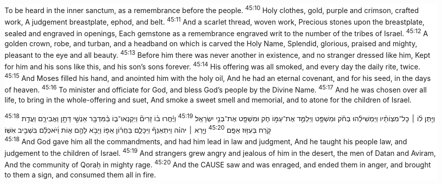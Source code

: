 To be heard in the inner sanctum, 
as a remembrance before the people.
<sup>45:10</sup>&nbsp;Holy clothes, gold, purple and crimson, 
crafted work,
A judgement breastplate, ephod, and belt. 
<sup>45:11</sup>&nbsp;And a scarlet thread, woven work,
Precious stones upon the breastplate, 
sealed and engraved in openings,
Each gemstone as a remembrance engraved writ 
to the number of the tribes of Israel.
<sup>45:12</sup>&nbsp;A golden crown, robe, and turban, 
and a headband on which is carved the Holy Name,
Splendid, glorious, praised and mighty, 
pleasant to the eye and all beauty.
<sup>45:13</sup>&nbsp;Before him there was never another in existence, 
and no stranger dressed like him,
Kept for him and his sons like this, 
and his son’s sons forever.
<sup>45:14</sup>&nbsp;His offering was all smoked, 
and every day the daily rite, twice.
<sup>45:15</sup>&nbsp;And Moses filled his hand, 
and anointed him with the holy oil,
And he had an eternal covenant, 
and for his seed, in the days of heaven.
<sup>45:16</sup>&nbsp;To minister and officiate for God, 
and bless God’s people by the Divine Name.
<sup>45:17</sup>&nbsp;And he was chosen over all life, 
to bring in the whole-offering and suet,
And smoke a sweet smell and memorial, 
and to atone for the children of Israel.
</div></td></tr>


<tr><td style="vertical-align:top;">
<div class="liturgy"><span lang="he">
<sup>45:18</sup>&nbsp;וַיִּ֤תֶּן ל֨וֹ ׀ כׇּל־מִצְוֹתָ֗יו
וַיַּמְשִׁילֵ֗הוּ בְּחֹ֫ק וּמִשְׁפָּ֥ט
וַיְּלַמֵּ֣ד אֶת־עַמּ֣וֹ חֹ֑ק
וּמִשְׁפָּ֖ט אֶת־בְּנֵ֥י יִשְׂרָאֵֽל׃ 
<sup>45:19</sup>&nbsp;וַיֶּ֬חֱרוּ ב֗וֹ זָרִים֘ וַיְקַנְאוּ־ב֢וֹ בַּ֫מִּדְבָּ֥ר
אַנְשֵׁ֣י דָּתָ֣ן וַאֲבִירָ֑ם
וַעֲדַ֣ת קֹ֖רַח בְּעִזּ֥וּז אַפָּֽם׃
<sup>45:20</sup>&nbsp;וַיָּ֤רְא ׀ יהו֗ה וַיִּתְאַנַּף֘ 
וַיִּכָּלֵ֢ם בַּחֲר֫וֹן אַפּ֥וֹ
וַיָּבֹ֣א לָהֶ֣ם א֑וֹת
וַ֜יֹּאכְלֵ֗ם בִּשְׁבִ֣יב אִשּֽׁוֹ׃
</span></div></td>
 
<td style="vertical-align:top;">
<div class="english">
<sup>45:18</sup>&nbsp;And God gave him all the commandments, 
and had him lead in law and judgment,
And he taught his people law, 
and judgement to the children of Israel.
<sup>45:19</sup>&nbsp;And strangers grew angry and jealous of him in the desert, 
the men of Datan and Aviram,
And the community of Qoraḥ in mighty rage. 
<sup>45:20</sup>&nbsp;And the CAUSE saw and was enraged, 
and ended them in anger, 
and brought to them a sign, 
and consumed them all in fire.
</div></td></tr>
